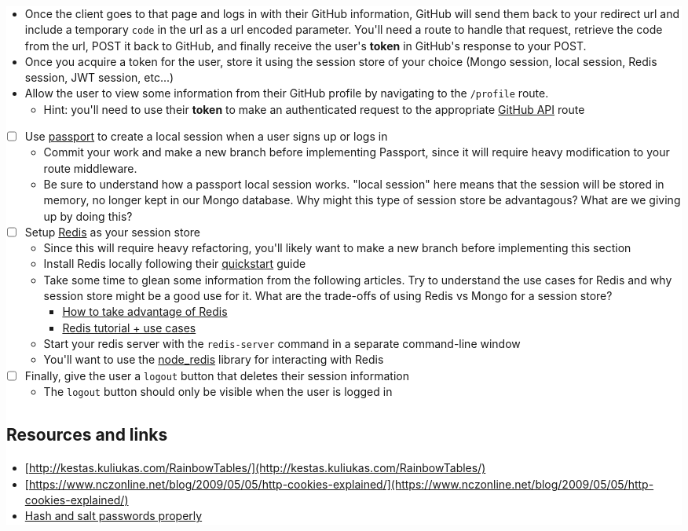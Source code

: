   - Once the client goes to that page and logs in with their GitHub information, GitHub will send them back to your redirect url and include a temporary `code` in the url as a url encoded parameter. You'll need a route to handle that request, retrieve the code from the url, POST it back to GitHub, and finally receive the user's **token** in GitHub's response to your POST.
  - Once you acquire a token for the user, store it using the session store of your choice (Mongo session, local session, Redis session, JWT session, etc...)
  - Allow the user to view some information from their GitHub profile by navigating to the `/profile` route.
    - Hint: you'll need to use their **token** to make an authenticated request to the appropriate [GitHub API](https://developer.github.com/v3/users/#get-the-authenticated-user) route
- [ ] Use [passport](http://passportjs.org/) to create a local session when a user signs up or logs in
  - Commit your work and make a new branch before implementing Passport, since it will require heavy modification to your route middleware.
  - Be sure to understand how a passport local session works. "local session" here means that the session will be stored in memory, no longer kept in our Mongo database. Why might this type of session store be advantagous? What are we giving up by doing this?
- [ ] Setup [Redis](http://redis.io/) as your session store
  - Since this will require heavy refactoring, you'll likely want to make a new branch before implementing this section
  - Install Redis locally following their [quickstart](http://redis.io/topics/quickstart) guide
  - Take some time to glean some information from the following articles. Try to understand the use cases for Redis and why session store might be a good use for it. What are the trade-offs of using Redis vs Mongo for a session store?
    - [How to take advantage of Redis](http://oldblog.antirez.com/post/take-advantage-of-redis-adding-it-to-your-stack.html)
    - [Redis tutorial + use cases](https://web.archive.org/web/20120118030804/http://simonwillison.net/static/2010/redis-tutorial/)
  - Start your redis server with the `redis-server` command in a separate command-line window
  - You'll want to use the [node_redis](https://github.com/NodeRedis/node_redis) library for interacting with Redis
- [ ] Finally, give the user a `logout` button that deletes their session information
  - The `logout` button should only be visible when the user is logged in


## Resources and links
- [http://kestas.kuliukas.com/RainbowTables/](http://kestas.kuliukas.com/RainbowTables/)
- [https://www.nczonline.net/blog/2009/05/05/http-cookies-explained/](https://www.nczonline.net/blog/2009/05/05/http-cookies-explained/)
- [Hash and salt passwords properly](https://crackstation.net/hashing-security.htm)
